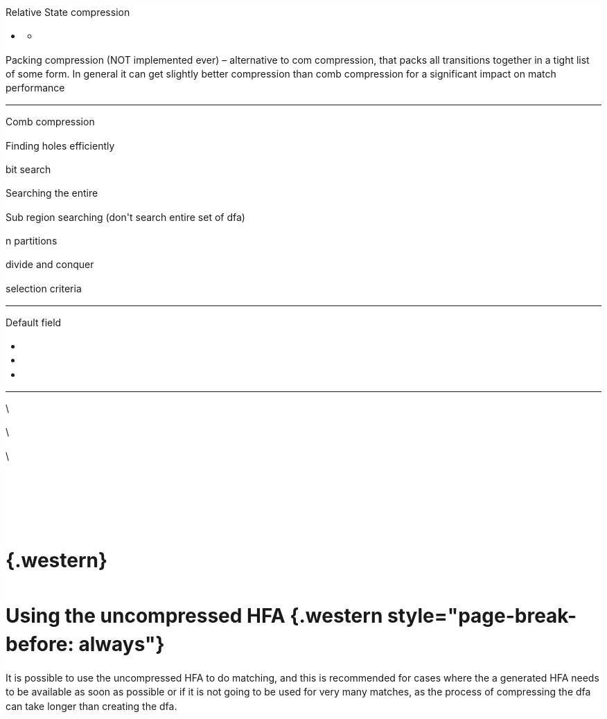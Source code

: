 Relative State compression

-   -   

Packing compression (NOT implemented ever) – alternative to com
compression, that packs all transitions together in a tight list of some
form. In general it can get slightly better compression than comb
compression for a significant impact on match performance

-   -   -   

Comb compression

Finding holes efficiently

bit search

Searching the entire

Sub region searching (don't search entire set of dfa)

n partitions

divide and conquer

selection criteria

-   -   -   

Default field

-   



-   



-   



-   -   -   -   -   -   -   -   -   -   -   -   -   -   -   -   -   -   -   -   -   -   -   -   -   

\

\

\

\
\
 {.western}
=

Using the uncompressed HFA {.western style="page-break-before: always"}
==========================

It is possible to use the uncompressed HFA to do matching, and this is
recommended for cases where the a generated HFA needs to be available as
soon as possible or if it is not going to be used for very many matches,
as the process of compressing the dfa can take longer than creating the
dfa.
